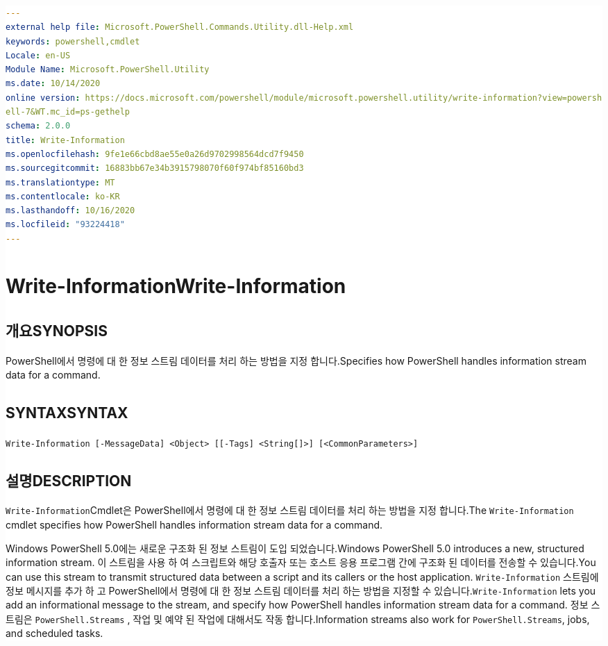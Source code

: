 ```yaml
---
external help file: Microsoft.PowerShell.Commands.Utility.dll-Help.xml
keywords: powershell,cmdlet
Locale: en-US
Module Name: Microsoft.PowerShell.Utility
ms.date: 10/14/2020
online version: https://docs.microsoft.com/powershell/module/microsoft.powershell.utility/write-information?view=powershell-7&WT.mc_id=ps-gethelp
schema: 2.0.0
title: Write-Information
ms.openlocfilehash: 9fe1e66cbd8ae55e0a26d9702998564dcd7f9450
ms.sourcegitcommit: 16883bb67e34b3915798070f60f974bf85160bd3
ms.translationtype: MT
ms.contentlocale: ko-KR
ms.lasthandoff: 10/16/2020
ms.locfileid: "93224418"
---
```

# <span data-ttu-id="ea89c-103">Write-Information</span><span class="sxs-lookup"><span data-stu-id="ea89c-103">Write-Information</span></span>

## <span data-ttu-id="ea89c-104">개요</span><span class="sxs-lookup"><span data-stu-id="ea89c-104">SYNOPSIS</span></span>

<span data-ttu-id="ea89c-105">PowerShell에서 명령에 대 한 정보 스트림 데이터를 처리 하는 방법을 지정 합니다.</span><span class="sxs-lookup"><span data-stu-id="ea89c-105">Specifies how PowerShell handles information stream data for a command.</span></span>

## <span data-ttu-id="ea89c-106">SYNTAX</span><span class="sxs-lookup"><span data-stu-id="ea89c-106">SYNTAX</span></span>

```
Write-Information [-MessageData] <Object> [[-Tags] <String[]>] [<CommonParameters>]
```

## <span data-ttu-id="ea89c-107">설명</span><span class="sxs-lookup"><span data-stu-id="ea89c-107">DESCRIPTION</span></span>

<span data-ttu-id="ea89c-108">`Write-Information`Cmdlet은 PowerShell에서 명령에 대 한 정보 스트림 데이터를 처리 하는 방법을 지정 합니다.</span><span class="sxs-lookup"><span data-stu-id="ea89c-108">The `Write-Information` cmdlet specifies how PowerShell handles information stream data for a command.</span></span>

<span data-ttu-id="ea89c-109">Windows PowerShell 5.0에는 새로운 구조화 된 정보 스트림이 도입 되었습니다.</span><span class="sxs-lookup"><span data-stu-id="ea89c-109">Windows PowerShell 5.0 introduces a new, structured information stream.</span></span> <span data-ttu-id="ea89c-110">이 스트림을 사용 하 여 스크립트와 해당 호출자 또는 호스트 응용 프로그램 간에 구조화 된 데이터를 전송할 수 있습니다.</span><span class="sxs-lookup"><span data-stu-id="ea89c-110">You can use this stream to transmit structured data between a script and its callers or the host application.</span></span>
<span data-ttu-id="ea89c-111">`Write-Information` 스트림에 정보 메시지를 추가 하 고 PowerShell에서 명령에 대 한 정보 스트림 데이터를 처리 하는 방법을 지정할 수 있습니다.</span><span class="sxs-lookup"><span data-stu-id="ea89c-111">`Write-Information` lets you add an informational message to the stream, and specify how PowerShell handles information stream data for a command.</span></span> <span data-ttu-id="ea89c-112">정보 스트림은 `PowerShell.Streams` , 작업 및 예약 된 작업에 대해서도 작동 합니다.</span><span class="sxs-lookup"><span data-stu-id="ea89c-112">Information streams also work for `PowerShell.Streams`, jobs, and scheduled tasks.</span></span>
